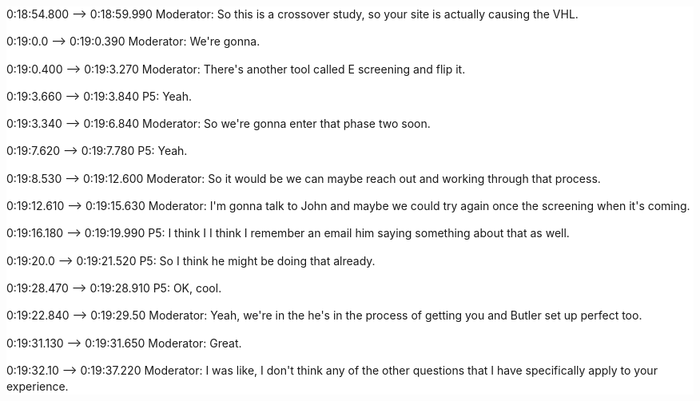 0:18:54.800 --> 0:18:59.990 
Moderator: 
So this is a crossover study, so your site is actually causing the VHL. 

0:19:0.0 --> 0:19:0.390 
Moderator: 
We're gonna. 

0:19:0.400 --> 0:19:3.270 
Moderator: 
There's another tool called E screening and flip it. 

0:19:3.660 --> 0:19:3.840 
P5: 
Yeah. 

0:19:3.340 --> 0:19:6.840 
Moderator: 
So we're gonna enter that phase two soon. 

0:19:7.620 --> 0:19:7.780 
P5: 
Yeah. 

0:19:8.530 --> 0:19:12.600 
Moderator: 
So it would be we can maybe reach out and working through that process. 

0:19:12.610 --> 0:19:15.630 
Moderator: 
I'm gonna talk to John and maybe we could try again once the screening when it's coming. 

0:19:16.180 --> 0:19:19.990 
P5: 
I think I I think I remember an email him saying something about that as well. 

0:19:20.0 --> 0:19:21.520 
P5: 
So I think he might be doing that already. 

0:19:28.470 --> 0:19:28.910 
P5: 
OK, cool. 

0:19:22.840 --> 0:19:29.50 
Moderator: 
Yeah, we're in the he's in the process of getting you and Butler set up perfect too. 

0:19:31.130 --> 0:19:31.650 
Moderator: 
Great. 

0:19:32.10 --> 0:19:37.220 
Moderator: 
I was like, I don't think any of the other questions that I have specifically apply to your experience. 
